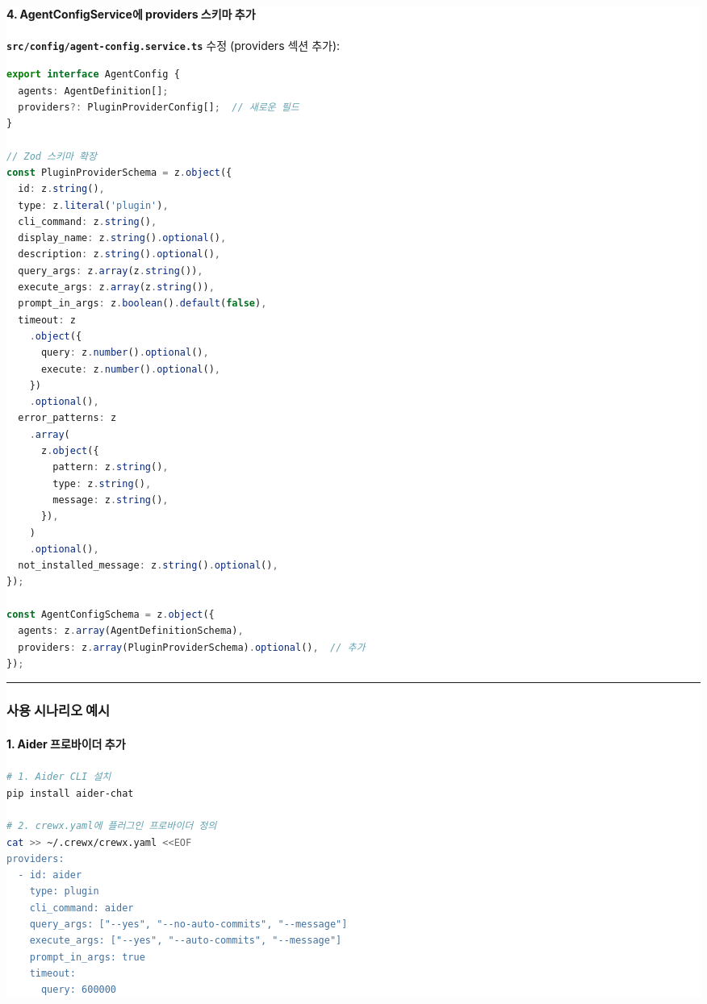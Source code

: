 #### 4. AgentConfigService에 providers 스키마 추가

**`src/config/agent-config.service.ts`** 수정 (providers 섹션 추가):

```typescript
export interface AgentConfig {
  agents: AgentDefinition[];
  providers?: PluginProviderConfig[];  // 새로운 필드
}

// Zod 스키마 확장
const PluginProviderSchema = z.object({
  id: z.string(),
  type: z.literal('plugin'),
  cli_command: z.string(),
  display_name: z.string().optional(),
  description: z.string().optional(),
  query_args: z.array(z.string()),
  execute_args: z.array(z.string()),
  prompt_in_args: z.boolean().default(false),
  timeout: z
    .object({
      query: z.number().optional(),
      execute: z.number().optional(),
    })
    .optional(),
  error_patterns: z
    .array(
      z.object({
        pattern: z.string(),
        type: z.string(),
        message: z.string(),
      }),
    )
    .optional(),
  not_installed_message: z.string().optional(),
});

const AgentConfigSchema = z.object({
  agents: z.array(AgentDefinitionSchema),
  providers: z.array(PluginProviderSchema).optional(),  // 추가
});
```

---

### 사용 시나리오 예시

#### 1. Aider 프로바이더 추가

```bash
# 1. Aider CLI 설치
pip install aider-chat

# 2. crewx.yaml에 플러그인 프로바이더 정의
cat >> ~/.crewx/crewx.yaml <<EOF
providers:
  - id: aider
    type: plugin
    cli_command: aider
    query_args: ["--yes", "--no-auto-commits", "--message"]
    execute_args: ["--yes", "--auto-commits", "--message"]
    prompt_in_args: true
    timeout:
      query: 600000
```